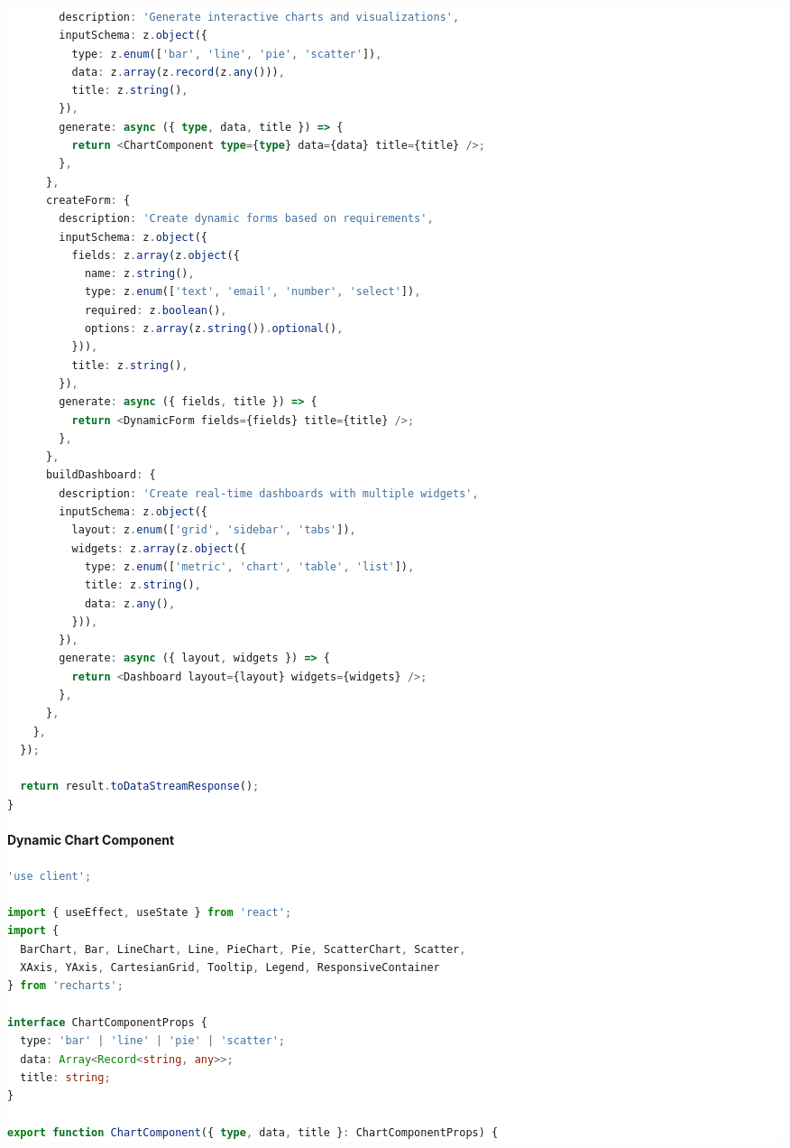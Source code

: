 ```typescript
        description: 'Generate interactive charts and visualizations',
        inputSchema: z.object({
          type: z.enum(['bar', 'line', 'pie', 'scatter']),
          data: z.array(z.record(z.any())),
          title: z.string(),
        }),
        generate: async ({ type, data, title }) => {
          return <ChartComponent type={type} data={data} title={title} />;
        },
      },
      createForm: {
        description: 'Create dynamic forms based on requirements',
        inputSchema: z.object({
          fields: z.array(z.object({
            name: z.string(),
            type: z.enum(['text', 'email', 'number', 'select']),
            required: z.boolean(),
            options: z.array(z.string()).optional(),
          })),
          title: z.string(),
        }),
        generate: async ({ fields, title }) => {
          return <DynamicForm fields={fields} title={title} />;
        },
      },
      buildDashboard: {
        description: 'Create real-time dashboards with multiple widgets',
        inputSchema: z.object({
          layout: z.enum(['grid', 'sidebar', 'tabs']),
          widgets: z.array(z.object({
            type: z.enum(['metric', 'chart', 'table', 'list']),
            title: z.string(),
            data: z.any(),
          })),
        }),
        generate: async ({ layout, widgets }) => {
          return <Dashboard layout={layout} widgets={widgets} />;
        },
      },
    },
  });

  return result.toDataStreamResponse();
}
```

#### Dynamic Chart Component

```typescript
'use client';

import { useEffect, useState } from 'react';
import { 
  BarChart, Bar, LineChart, Line, PieChart, Pie, ScatterChart, Scatter,
  XAxis, YAxis, CartesianGrid, Tooltip, Legend, ResponsiveContainer
} from 'recharts';

interface ChartComponentProps {
  type: 'bar' | 'line' | 'pie' | 'scatter';
  data: Array<Record<string, any>>;
  title: string;
}

export function ChartComponent({ type, data, title }: ChartComponentProps) {
```